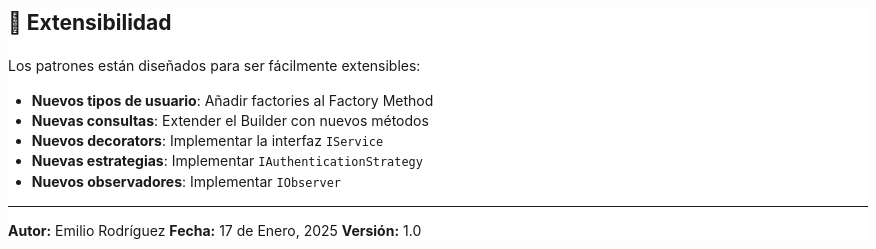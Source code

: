 ## 🔄 Extensibilidad

Los patrones están diseñados para ser fácilmente extensibles:

-   **Nuevos tipos de usuario**: Añadir factories al Factory Method
-   **Nuevas consultas**: Extender el Builder con nuevos métodos
-   **Nuevos decorators**: Implementar la interfaz `IService`
-   **Nuevas estrategias**: Implementar `IAuthenticationStrategy`
-   **Nuevos observadores**: Implementar `IObserver`

---

**Autor:** Emilio Rodríguez
**Fecha:** 17 de Enero, 2025
**Versión:** 1.0
